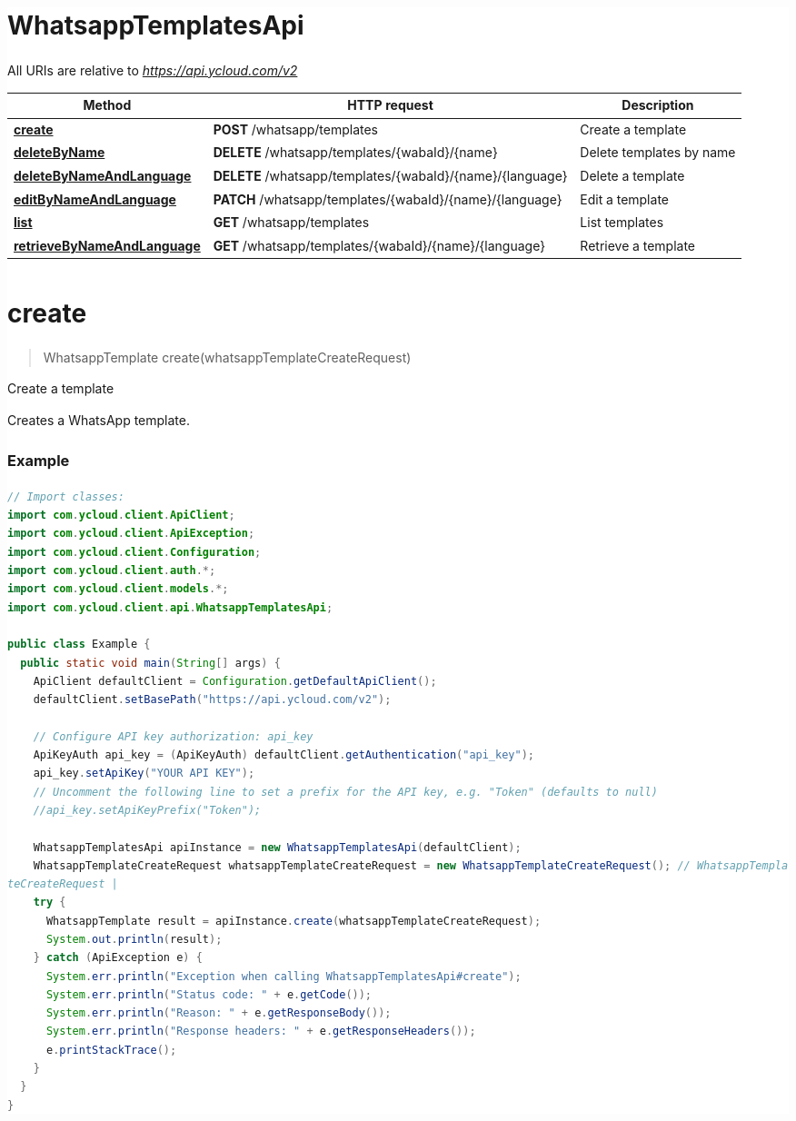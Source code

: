 # WhatsappTemplatesApi

All URIs are relative to *https://api.ycloud.com/v2*

| Method | HTTP request | Description |
|------------- | ------------- | -------------|
| [**create**](WhatsappTemplatesApi.md#create) | **POST** /whatsapp/templates | Create a template |
| [**deleteByName**](WhatsappTemplatesApi.md#deleteByName) | **DELETE** /whatsapp/templates/{wabaId}/{name} | Delete templates by name |
| [**deleteByNameAndLanguage**](WhatsappTemplatesApi.md#deleteByNameAndLanguage) | **DELETE** /whatsapp/templates/{wabaId}/{name}/{language} | Delete a template |
| [**editByNameAndLanguage**](WhatsappTemplatesApi.md#editByNameAndLanguage) | **PATCH** /whatsapp/templates/{wabaId}/{name}/{language} | Edit a template |
| [**list**](WhatsappTemplatesApi.md#list) | **GET** /whatsapp/templates | List templates |
| [**retrieveByNameAndLanguage**](WhatsappTemplatesApi.md#retrieveByNameAndLanguage) | **GET** /whatsapp/templates/{wabaId}/{name}/{language} | Retrieve a template |


<a name="create"></a>
# **create**
> WhatsappTemplate create(whatsappTemplateCreateRequest)

Create a template

Creates a WhatsApp template.

### Example
```java
// Import classes:
import com.ycloud.client.ApiClient;
import com.ycloud.client.ApiException;
import com.ycloud.client.Configuration;
import com.ycloud.client.auth.*;
import com.ycloud.client.models.*;
import com.ycloud.client.api.WhatsappTemplatesApi;

public class Example {
  public static void main(String[] args) {
    ApiClient defaultClient = Configuration.getDefaultApiClient();
    defaultClient.setBasePath("https://api.ycloud.com/v2");
    
    // Configure API key authorization: api_key
    ApiKeyAuth api_key = (ApiKeyAuth) defaultClient.getAuthentication("api_key");
    api_key.setApiKey("YOUR API KEY");
    // Uncomment the following line to set a prefix for the API key, e.g. "Token" (defaults to null)
    //api_key.setApiKeyPrefix("Token");

    WhatsappTemplatesApi apiInstance = new WhatsappTemplatesApi(defaultClient);
    WhatsappTemplateCreateRequest whatsappTemplateCreateRequest = new WhatsappTemplateCreateRequest(); // WhatsappTemplateCreateRequest | 
    try {
      WhatsappTemplate result = apiInstance.create(whatsappTemplateCreateRequest);
      System.out.println(result);
    } catch (ApiException e) {
      System.err.println("Exception when calling WhatsappTemplatesApi#create");
      System.err.println("Status code: " + e.getCode());
      System.err.println("Reason: " + e.getResponseBody());
      System.err.println("Response headers: " + e.getResponseHeaders());
      e.printStackTrace();
    }
  }
}
```